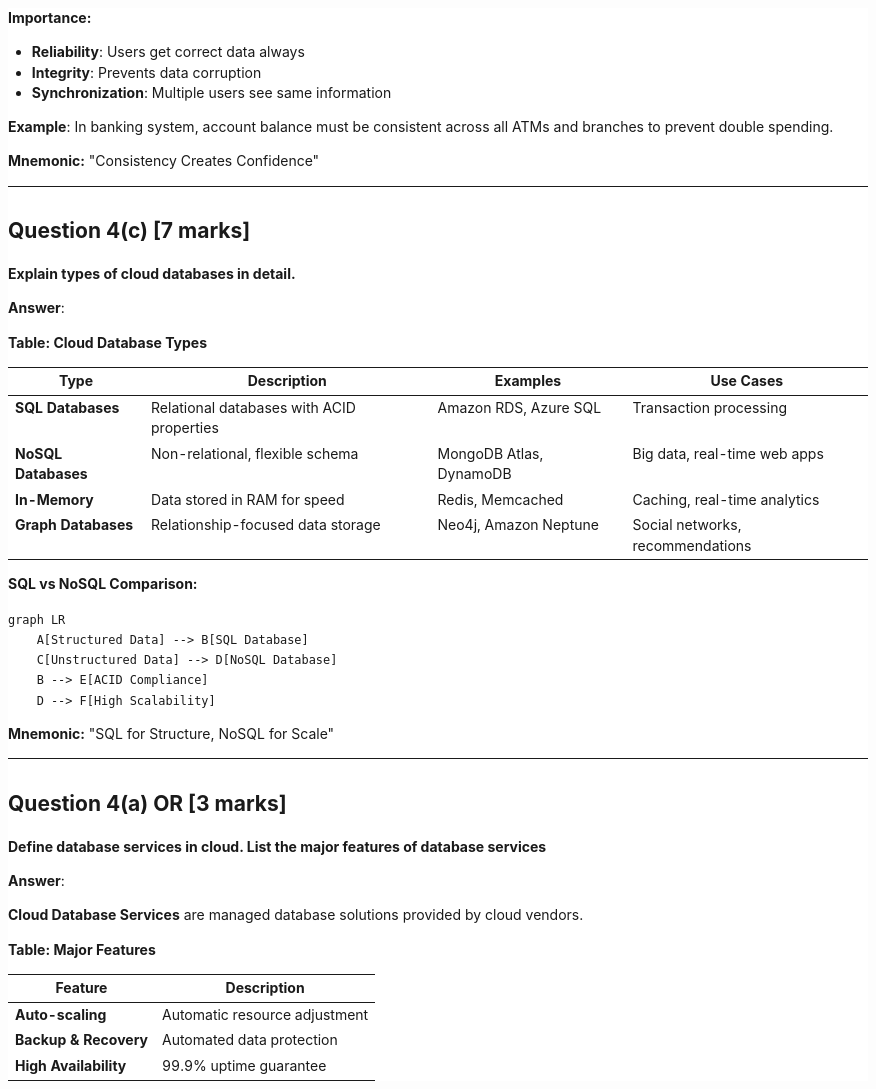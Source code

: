 **Importance:**

- **Reliability**: Users get correct data always
- **Integrity**: Prevents data corruption
- **Synchronization**: Multiple users see same information

**Example**: In banking system, account balance must be consistent across all ATMs and branches to prevent double spending.

**Mnemonic:** "Consistency Creates Confidence"

---

## Question 4(c) [7 marks]

**Explain types of cloud databases in detail.**

**Answer**:

**Table: Cloud Database Types**

| Type | Description | Examples | Use Cases |
|------|-------------|----------|-----------|
| **SQL Databases** | Relational databases with ACID properties | Amazon RDS, Azure SQL | Transaction processing |
| **NoSQL Databases** | Non-relational, flexible schema | MongoDB Atlas, DynamoDB | Big data, real-time web apps |
| **In-Memory** | Data stored in RAM for speed | Redis, Memcached | Caching, real-time analytics |
| **Graph Databases** | Relationship-focused data storage | Neo4j, Amazon Neptune | Social networks, recommendations |

**SQL vs NoSQL Comparison:**

```mermaid
graph LR
    A[Structured Data] --> B[SQL Database]
    C[Unstructured Data] --> D[NoSQL Database]
    B --> E[ACID Compliance]
    D --> F[High Scalability]
```

**Mnemonic:** "SQL for Structure, NoSQL for Scale"

---

## Question 4(a) OR [3 marks]

**Define database services in cloud. List the major features of database services**

**Answer**:

**Cloud Database Services** are managed database solutions provided by cloud vendors.

**Table: Major Features**

| Feature | Description |
|---------|-------------|
| **Auto-scaling** | Automatic resource adjustment |
| **Backup & Recovery** | Automated data protection |
| **High Availability** | 99.9% uptime guarantee |

